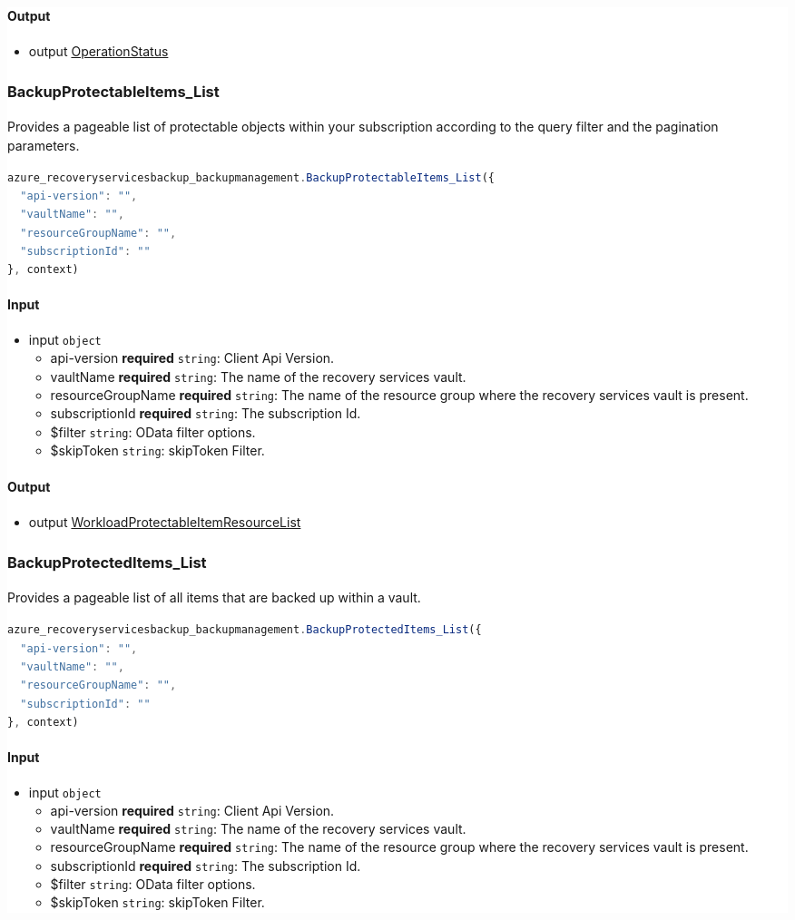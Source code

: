 #### Output
* output [OperationStatus](#operationstatus)

### BackupProtectableItems_List
Provides a pageable list of protectable objects within your subscription according to the query filter and the pagination parameters.


```js
azure_recoveryservicesbackup_backupmanagement.BackupProtectableItems_List({
  "api-version": "",
  "vaultName": "",
  "resourceGroupName": "",
  "subscriptionId": ""
}, context)
```

#### Input
* input `object`
  * api-version **required** `string`: Client Api Version.
  * vaultName **required** `string`: The name of the recovery services vault.
  * resourceGroupName **required** `string`: The name of the resource group where the recovery services vault is present.
  * subscriptionId **required** `string`: The subscription Id.
  * $filter `string`: OData filter options.
  * $skipToken `string`: skipToken Filter.

#### Output
* output [WorkloadProtectableItemResourceList](#workloadprotectableitemresourcelist)

### BackupProtectedItems_List
Provides a pageable list of all items that are backed up within a vault.


```js
azure_recoveryservicesbackup_backupmanagement.BackupProtectedItems_List({
  "api-version": "",
  "vaultName": "",
  "resourceGroupName": "",
  "subscriptionId": ""
}, context)
```

#### Input
* input `object`
  * api-version **required** `string`: Client Api Version.
  * vaultName **required** `string`: The name of the recovery services vault.
  * resourceGroupName **required** `string`: The name of the resource group where the recovery services vault is present.
  * subscriptionId **required** `string`: The subscription Id.
  * $filter `string`: OData filter options.
  * $skipToken `string`: skipToken Filter.
